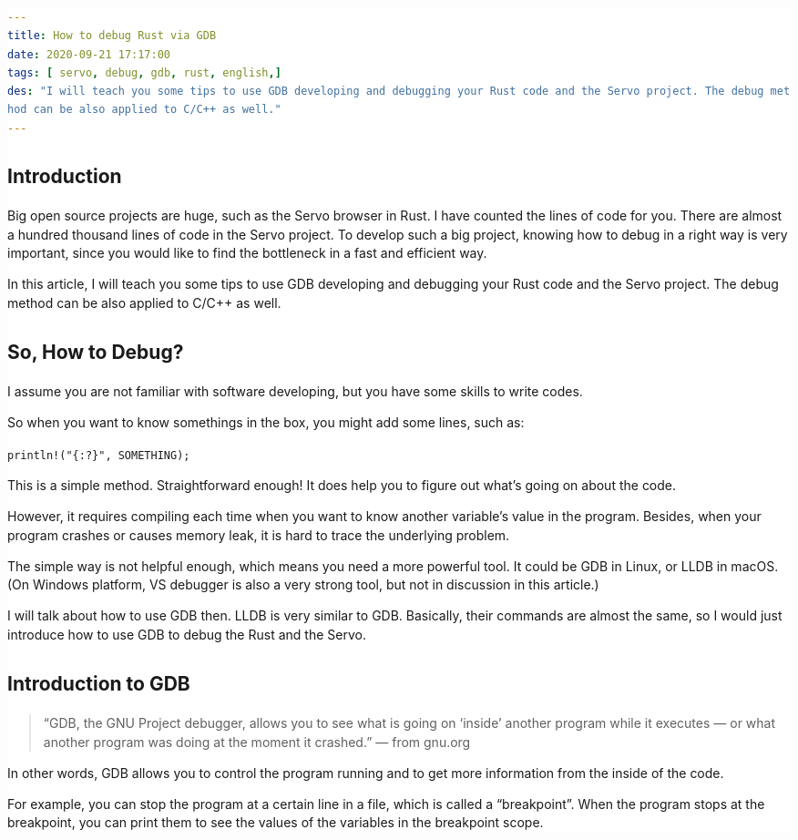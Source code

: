 ```yaml
---
title: How to debug Rust via GDB
date: 2020-09-21 17:17:00
tags: [ servo, debug, gdb, rust, english,]
des: "I will teach you some tips to use GDB developing and debugging your Rust code and the Servo project. The debug method can be also applied to C/C++ as well."
---
```


## Introduction

Big open source projects are huge, such as the Servo browser in Rust. I have counted the lines of code for you. There are almost a hundred thousand lines of code in the Servo project. To develop such a big project, knowing how to debug in a right way is very important, since you would like to find the bottleneck in a fast and efficient way.

In this article, I will teach you some tips to use GDB developing and debugging your Rust code and the Servo project. The debug method can be also applied to C/C++ as well.

 

## So, How to Debug?

I assume you are not familiar with software developing, but you have some skills to write codes.

So when you want to know somethings in the box, you might add some lines, such as:

```
println!("{:?}", SOMETHING);
```

This is a simple method. Straightforward enough! It does help you to figure out what’s going on about the code.

However, it requires compiling each time when you want to know another variable’s value in the program. Besides, when your program crashes or causes memory leak, it is hard to trace the underlying problem.

The simple way is not helpful enough, which means you need a more powerful tool. It could be GDB in Linux, or LLDB in macOS. (On Windows platform, VS debugger is also a very strong tool, but not in discussion in this article.)

I will talk about how to use GDB then. LLDB is very similar to GDB. Basically, their commands are almost the same, so I would just introduce how to use GDB to debug the Rust and the Servo.

## Introduction to GDB

> “GDB, the GNU Project debugger, allows you to see what is going on ‘inside’ another program while it executes — or what another program was doing at the moment it crashed.” — from gnu.org

In other words, GDB allows you to control the program running and to get more information from the inside of the code.

For example, you can stop the program at a certain line in a file, which is called a “breakpoint”. When the program stops at the breakpoint, you can print them to see the values of the variables in the breakpoint scope.
